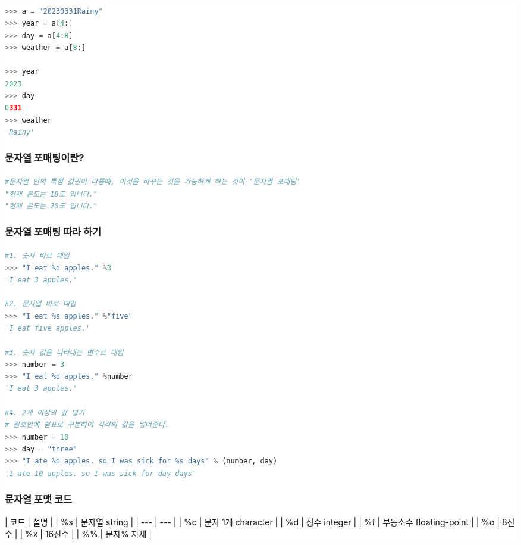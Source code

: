 ```python
>>> a = "20230331Rainy"
>>> year = a[4:]
>>> day = a[4:8]
>>> weather = a[8:]

>>> year
2023
>>> day
0331
>>> weather
'Rainy'
```

### 문자열 포매팅이란?

```python
#문자열 안의 특정 값만이 다를때, 이것을 바꾸는 것을 가능하게 하는 것이 '문자열 포매팅'
"현재 온도는 18도 입니다."
"현재 온도는 20도 입니다."
```

### 문자열 포매팅 따라 하기

```python
#1. 숫자 바로 대입
>>> "I eat %d apples." %3
'I eat 3 apples.'

#2. 문자열 바로 대입
>>> "I eat %s apples." %"five"
'I eat five apples.'

#3. 숫자 값을 나타내는 변수로 대입
>>> number = 3
>>> "I eat %d apples." %number
'I eat 3 apples.'

#4. 2개 이상의 값 넣기
# 괄호안에 쉼표로 구분하여 각각의 값을 넣어준다.
>>> number = 10
>>> day = "three"
>>> "I ate %d apples. so I was sick for %s days" % (number, day)
'I ate 10 apples. so I was sick for day days'
```

### 문자열 포맷 코드

| 코드 | 설명 |
| %s | 문자열 string |
| --- | --- |
| %c | 문자 1개 character |
| %d | 정수 integer |
| %f | 부동소수 floating-point |
| %o | 8진수 |
| %x | 16진수 |
| %% | 문자% 자체 |
